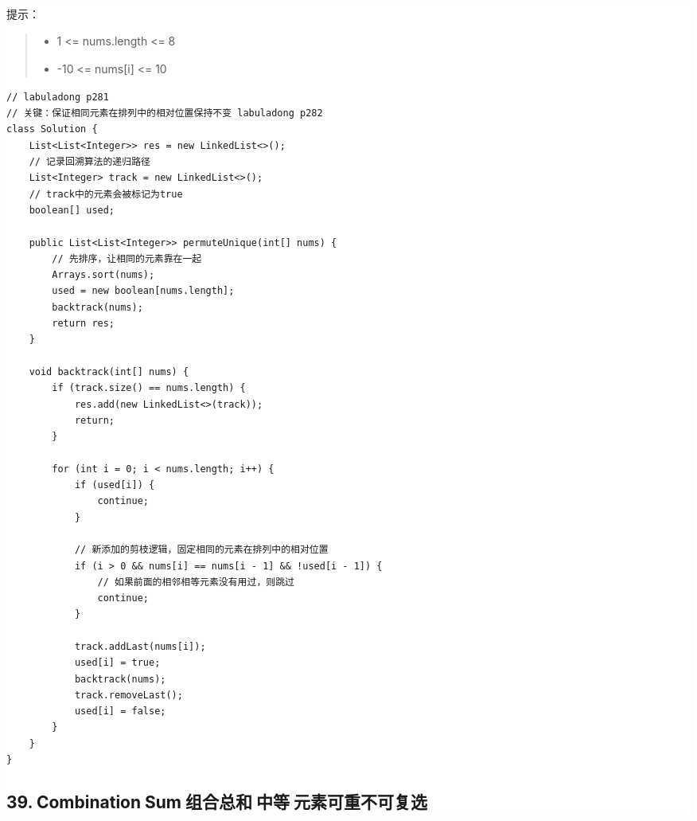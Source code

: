 提示：

> - 1 <= nums.length <= 8
> 
> - -10 <= nums[i] <= 10

```
// labuladong p281 
// 关键：保证相同元素在排列中的相对位置保持不变 labuladong p282
class Solution {
    List<List<Integer>> res = new LinkedList<>();
    // 记录回溯算法的递归路径
    List<Integer> track = new LinkedList<>();
    // track中的元素会被标记为true
    boolean[] used;

    public List<List<Integer>> permuteUnique(int[] nums) {
        // 先排序，让相同的元素靠在一起
        Arrays.sort(nums);
        used = new boolean[nums.length];
        backtrack(nums);
        return res;
    }

    void backtrack(int[] nums) {
        if (track.size() == nums.length) {
            res.add(new LinkedList<>(track));
            return;
        }

        for (int i = 0; i < nums.length; i++) {
            if (used[i]) {
                continue;
            }

            // 新添加的剪枝逻辑，固定相同的元素在排列中的相对位置
            if (i > 0 && nums[i] == nums[i - 1] && !used[i - 1]) {
                // 如果前面的相邻相等元素没有用过，则跳过
                continue;
            }

            track.addLast(nums[i]);
            used[i] = true;
            backtrack(nums);
            track.removeLast();
            used[i] = false;
        }
    }
}
```

## 39. Combination Sum 组合总和 中等 元素可重不可复选
